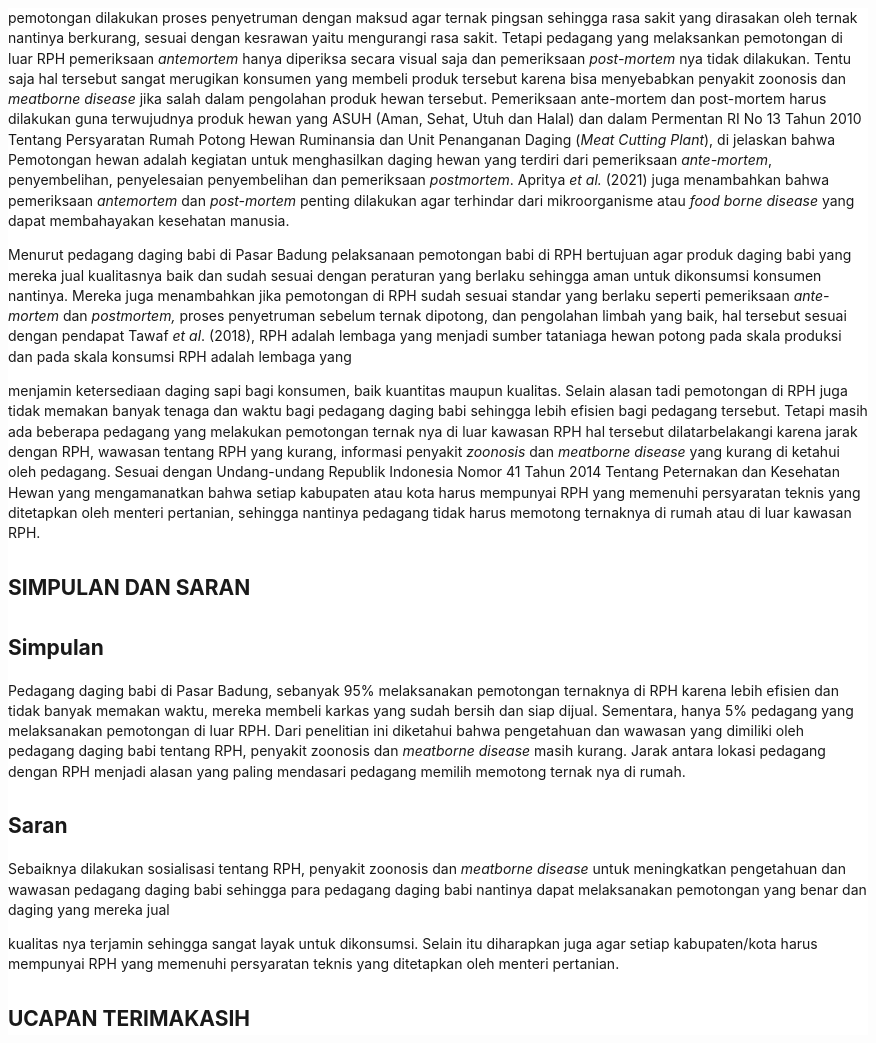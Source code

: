 <p><span class="font2">pemotongan dilakukan proses penyetruman dengan maksud agar ternak pingsan sehingga rasa sakit yang dirasakan oleh ternak nantinya berkurang, sesuai dengan kesrawan yaitu mengurangi rasa sakit. Tetapi pedagang yang melaksankan pemotongan di luar RPH pemeriksaan </span><span class="font2" style="font-style:italic;">antemortem</span><span class="font2"> hanya diperiksa secara visual saja dan pemeriksaan </span><span class="font2" style="font-style:italic;">post-mortem</span><span class="font2"> nya tidak dilakukan. Tentu saja hal tersebut sangat merugikan konsumen yang membeli produk tersebut karena bisa menyebabkan penyakit zoonosis dan </span><span class="font2" style="font-style:italic;">meatborne disease </span><span class="font2">jika salah dalam pengolahan produk hewan tersebut. Pemeriksaan ante-mortem dan post-mortem harus dilakukan guna terwujudnya produk hewan yang ASUH (Aman, Sehat, Utuh dan Halal) dan dalam Permentan RI No 13 Tahun 2010 Tentang Persyaratan Rumah Potong Hewan Ruminansia dan Unit Penanganan Daging (</span><span class="font2" style="font-style:italic;">Meat Cutting Plant</span><span class="font2">), di jelaskan bahwa Pemotongan hewan adalah kegiatan untuk menghasilkan daging hewan yang terdiri dari pemeriksaan </span><span class="font2" style="font-style:italic;">ante-mortem</span><span class="font2">, penyembelihan, penyelesaian penyembelihan dan pemeriksaan </span><span class="font2" style="font-style:italic;">postmortem</span><span class="font2">. Apritya </span><span class="font2" style="font-style:italic;">et al.</span><span class="font2"> (2021) juga menambahkan bahwa pemeriksaan </span><span class="font2" style="font-style:italic;">antemortem</span><span class="font2"> dan </span><span class="font2" style="font-style:italic;">post-mortem</span><span class="font2"> penting dilakukan agar terhindar dari mikroorganisme atau </span><span class="font2" style="font-style:italic;">food borne disease</span><span class="font2"> yang dapat membahayakan kesehatan manusia.</span></p>
<p><span class="font2">Menurut pedagang daging babi di Pasar Badung pelaksanaan pemotongan babi di RPH bertujuan agar produk daging babi yang mereka jual kualitasnya baik dan sudah sesuai dengan peraturan yang berlaku sehingga aman untuk dikonsumsi konsumen nantinya. Mereka juga menambahkan jika pemotongan di RPH sudah sesuai standar yang berlaku seperti pemeriksaan </span><span class="font2" style="font-style:italic;">ante-mortem</span><span class="font2"> dan </span><span class="font2" style="font-style:italic;">postmortem,</span><span class="font2"> proses penyetruman sebelum ternak dipotong, dan pengolahan limbah yang baik, hal tersebut sesuai dengan pendapat Tawaf </span><span class="font2" style="font-style:italic;">et al</span><span class="font2">. (2018), RPH adalah lembaga yang menjadi sumber tataniaga hewan potong pada skala produksi dan pada skala konsumsi RPH adalah lembaga yang</span></p>
<p><span class="font2">menjamin ketersediaan daging sapi bagi konsumen, baik kuantitas maupun kualitas. Selain alasan tadi pemotongan di RPH juga tidak memakan banyak tenaga dan waktu bagi pedagang daging babi sehingga lebih efisien bagi pedagang tersebut. Tetapi masih ada beberapa pedagang yang melakukan pemotongan ternak nya di luar kawasan RPH hal tersebut dilatarbelakangi karena jarak dengan RPH, wawasan tentang RPH yang kurang, informasi penyakit </span><span class="font2" style="font-style:italic;">zoonosis</span><span class="font2"> dan </span><span class="font2" style="font-style:italic;">meatborne disease</span><span class="font2"> yang kurang di ketahui oleh pedagang. Sesuai dengan Undang-undang Republik Indonesia Nomor 41 Tahun 2014 Tentang Peternakan dan Kesehatan Hewan yang mengamanatkan bahwa setiap kabupaten atau kota harus mempunyai RPH yang memenuhi persyaratan teknis yang ditetapkan oleh menteri pertanian, sehingga nantinya pedagang tidak harus memotong ternaknya di rumah atau di luar kawasan RPH.</span></p>
<h2><a name="bookmark30"></a><span class="font2" style="font-weight:bold;"><a name="bookmark31"></a>SIMPULAN DAN SARAN</span></h2>
<h2><a name="bookmark32"></a><span class="font2" style="font-weight:bold;"><a name="bookmark33"></a>Simpulan</span></h2>
<p><span class="font2">Pedagang daging babi di Pasar Badung, sebanyak 95% melaksanakan pemotongan ternaknya di RPH karena lebih efisien dan tidak banyak memakan waktu, mereka membeli karkas yang sudah bersih dan siap dijual. Sementara, hanya 5% pedagang yang melaksanakan pemotongan di luar RPH. Dari penelitian ini diketahui bahwa pengetahuan dan wawasan yang dimiliki oleh pedagang daging babi tentang RPH, penyakit zoonosis dan </span><span class="font2" style="font-style:italic;">meatborne disease </span><span class="font2">masih kurang. Jarak antara lokasi pedagang dengan RPH menjadi alasan yang paling mendasari pedagang memilih memotong ternak nya di rumah.</span></p>
<h2><a name="bookmark34"></a><span class="font2" style="font-weight:bold;"><a name="bookmark35"></a>Saran</span></h2>
<p><span class="font2">Sebaiknya dilakukan sosialisasi tentang RPH, penyakit zoonosis dan </span><span class="font2" style="font-style:italic;">meatborne disease</span><span class="font2"> untuk meningkatkan pengetahuan dan wawasan pedagang daging babi sehingga para pedagang daging babi nantinya dapat melaksanakan pemotongan yang benar dan daging yang mereka jual</span></p>
<p><span class="font2">kualitas nya terjamin sehingga sangat layak untuk dikonsumsi. Selain itu diharapkan juga agar setiap kabupaten/kota harus mempunyai RPH yang memenuhi persyaratan teknis yang ditetapkan oleh menteri pertanian.</span></p>
<h2><a name="bookmark36"></a><span class="font2" style="font-weight:bold;"><a name="bookmark37"></a>UCAPAN TERIMAKASIH</span></h2>